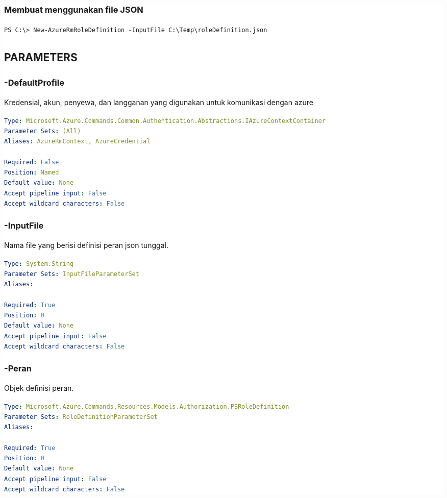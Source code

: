 ### Membuat menggunakan file JSON
```
PS C:\> New-AzureRmRoleDefinition -InputFile C:\Temp\roleDefinition.json
```

## PARAMETERS

### -DefaultProfile
Kredensial, akun, penyewa, dan langganan yang digunakan untuk komunikasi dengan azure

```yaml
Type: Microsoft.Azure.Commands.Common.Authentication.Abstractions.IAzureContextContainer
Parameter Sets: (All)
Aliases: AzureRmContext, AzureCredential

Required: False
Position: Named
Default value: None
Accept pipeline input: False
Accept wildcard characters: False
```

### -InputFile
Nama file yang berisi definisi peran json tunggal.

```yaml
Type: System.String
Parameter Sets: InputFileParameterSet
Aliases:

Required: True
Position: 0
Default value: None
Accept pipeline input: False
Accept wildcard characters: False
```

### -Peran
Objek definisi peran.

```yaml
Type: Microsoft.Azure.Commands.Resources.Models.Authorization.PSRoleDefinition
Parameter Sets: RoleDefinitionParameterSet
Aliases:

Required: True
Position: 0
Default value: None
Accept pipeline input: False
Accept wildcard characters: False
```
